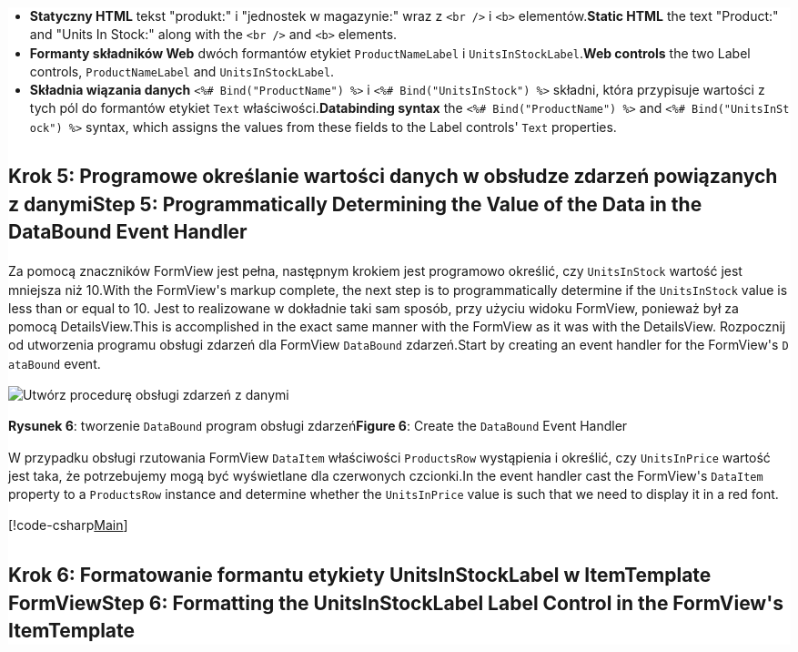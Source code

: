 - <span data-ttu-id="6dbe4-196">**Statyczny HTML** tekst "produkt:" i "jednostek w magazynie:" wraz z `<br />` i `<b>` elementów.</span><span class="sxs-lookup"><span data-stu-id="6dbe4-196">**Static HTML** the text "Product:" and "Units In Stock:" along with the `<br />` and `<b>` elements.</span></span>
- <span data-ttu-id="6dbe4-197">**Formanty składników Web** dwóch formantów etykiet `ProductNameLabel` i `UnitsInStockLabel`.</span><span class="sxs-lookup"><span data-stu-id="6dbe4-197">**Web controls** the two Label controls, `ProductNameLabel` and `UnitsInStockLabel`.</span></span>
- <span data-ttu-id="6dbe4-198">**Składnia wiązania danych** `<%# Bind("ProductName") %>` i `<%# Bind("UnitsInStock") %>` składni, która przypisuje wartości z tych pól do formantów etykiet `Text` właściwości.</span><span class="sxs-lookup"><span data-stu-id="6dbe4-198">**Databinding syntax** the `<%# Bind("ProductName") %>` and `<%# Bind("UnitsInStock") %>` syntax, which assigns the values from these fields to the Label controls' `Text` properties.</span></span>

## <a name="step-5-programmatically-determining-the-value-of-the-data-in-the-databound-event-handler"></a><span data-ttu-id="6dbe4-199">Krok 5: Programowe określanie wartości danych w obsłudze zdarzeń powiązanych z danymi</span><span class="sxs-lookup"><span data-stu-id="6dbe4-199">Step 5: Programmatically Determining the Value of the Data in the DataBound Event Handler</span></span>

<span data-ttu-id="6dbe4-200">Za pomocą znaczników FormView jest pełna, następnym krokiem jest programowo określić, czy `UnitsInStock` wartość jest mniejsza niż 10.</span><span class="sxs-lookup"><span data-stu-id="6dbe4-200">With the FormView's markup complete, the next step is to programmatically determine if the `UnitsInStock` value is less than or equal to 10.</span></span> <span data-ttu-id="6dbe4-201">Jest to realizowane w dokładnie taki sam sposób, przy użyciu widoku FormView, ponieważ był za pomocą DetailsView.</span><span class="sxs-lookup"><span data-stu-id="6dbe4-201">This is accomplished in the exact same manner with the FormView as it was with the DetailsView.</span></span> <span data-ttu-id="6dbe4-202">Rozpocznij od utworzenia programu obsługi zdarzeń dla FormView `DataBound` zdarzeń.</span><span class="sxs-lookup"><span data-stu-id="6dbe4-202">Start by creating an event handler for the FormView's `DataBound` event.</span></span>


![Utwórz procedurę obsługi zdarzeń z danymi](custom-formatting-based-upon-data-cs/_static/image14.png)

<span data-ttu-id="6dbe4-204">**Rysunek 6**: tworzenie `DataBound` program obsługi zdarzeń</span><span class="sxs-lookup"><span data-stu-id="6dbe4-204">**Figure 6**: Create the `DataBound` Event Handler</span></span>


<span data-ttu-id="6dbe4-205">W przypadku obsługi rzutowania FormView `DataItem` właściwości `ProductsRow` wystąpienia i określić, czy `UnitsInPrice` wartość jest taka, że potrzebujemy mogą być wyświetlane dla czerwonych czcionki.</span><span class="sxs-lookup"><span data-stu-id="6dbe4-205">In the event handler cast the FormView's `DataItem` property to a `ProductsRow` instance and determine whether the `UnitsInPrice` value is such that we need to display it in a red font.</span></span>


[!code-csharp[Main](custom-formatting-based-upon-data-cs/samples/sample9.cs)]

## <a name="step-6-formatting-the-unitsinstocklabel-label-control-in-the-formviews-itemtemplate"></a><span data-ttu-id="6dbe4-206">Krok 6: Formatowanie formantu etykiety UnitsInStockLabel w ItemTemplate FormView</span><span class="sxs-lookup"><span data-stu-id="6dbe4-206">Step 6: Formatting the UnitsInStockLabel Label Control in the FormView's ItemTemplate</span></span>
